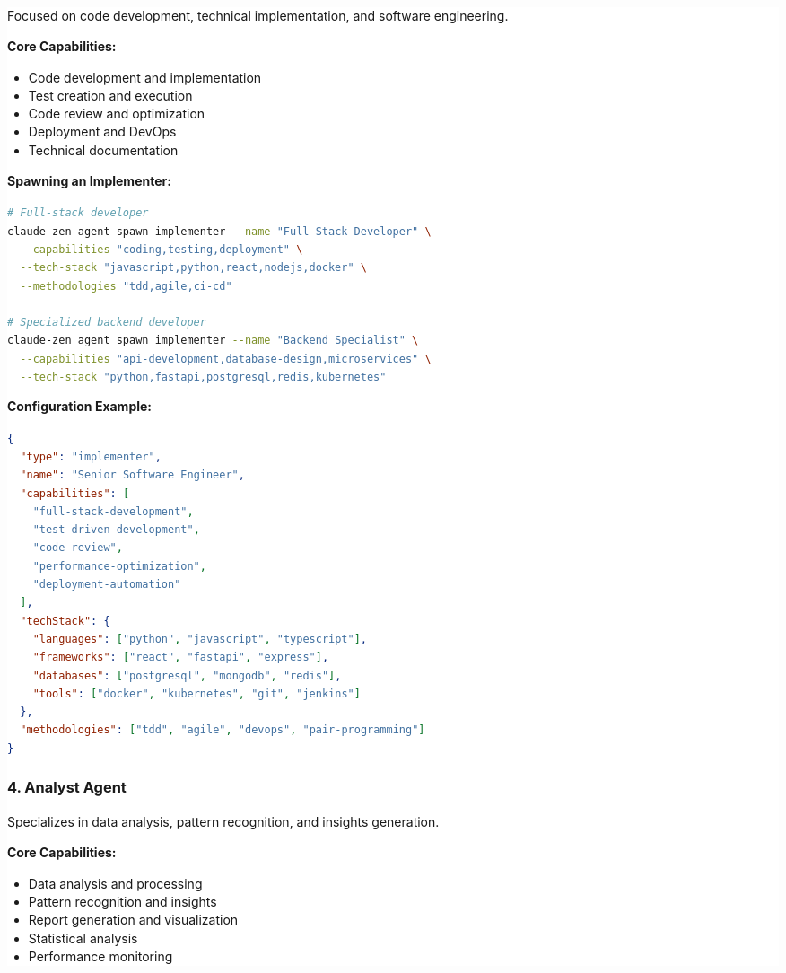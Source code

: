 Focused on code development, technical implementation, and software engineering.

**Core Capabilities:**
- Code development and implementation
- Test creation and execution
- Code review and optimization
- Deployment and DevOps
- Technical documentation

**Spawning an Implementer:**
```bash
# Full-stack developer
claude-zen agent spawn implementer --name "Full-Stack Developer" \
  --capabilities "coding,testing,deployment" \
  --tech-stack "javascript,python,react,nodejs,docker" \
  --methodologies "tdd,agile,ci-cd"

# Specialized backend developer
claude-zen agent spawn implementer --name "Backend Specialist" \
  --capabilities "api-development,database-design,microservices" \
  --tech-stack "python,fastapi,postgresql,redis,kubernetes"
```

**Configuration Example:**
```json
{
  "type": "implementer",
  "name": "Senior Software Engineer",
  "capabilities": [
    "full-stack-development",
    "test-driven-development",
    "code-review",
    "performance-optimization",
    "deployment-automation"
  ],
  "techStack": {
    "languages": ["python", "javascript", "typescript"],
    "frameworks": ["react", "fastapi", "express"],
    "databases": ["postgresql", "mongodb", "redis"],
    "tools": ["docker", "kubernetes", "git", "jenkins"]
  },
  "methodologies": ["tdd", "agile", "devops", "pair-programming"]
}
```

### 4. Analyst Agent

Specializes in data analysis, pattern recognition, and insights generation.

**Core Capabilities:**
- Data analysis and processing
- Pattern recognition and insights
- Report generation and visualization
- Statistical analysis
- Performance monitoring
